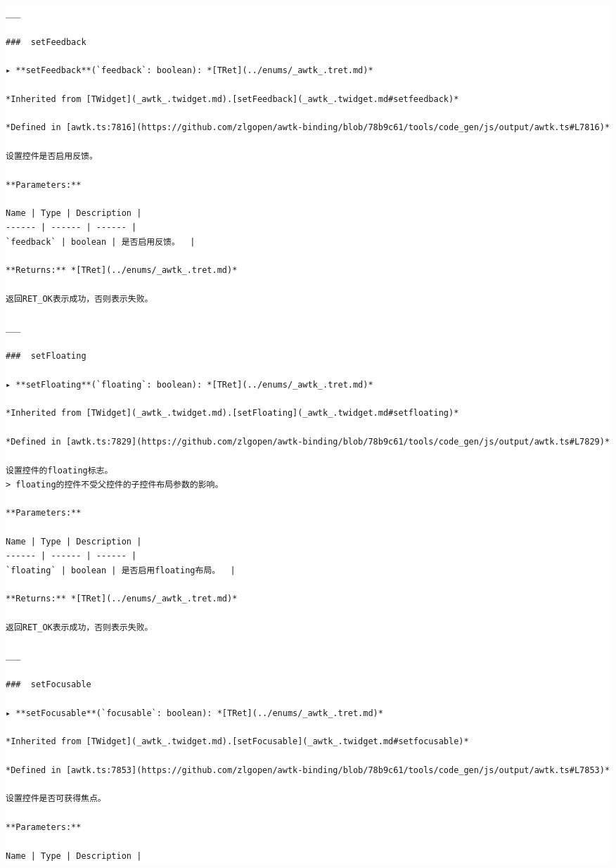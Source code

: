 ```
___

###  setFeedback

▸ **setFeedback**(`feedback`: boolean): *[TRet](../enums/_awtk_.tret.md)*

*Inherited from [TWidget](_awtk_.twidget.md).[setFeedback](_awtk_.twidget.md#setfeedback)*

*Defined in [awtk.ts:7816](https://github.com/zlgopen/awtk-binding/blob/78b9c61/tools/code_gen/js/output/awtk.ts#L7816)*

设置控件是否启用反馈。

**Parameters:**

Name | Type | Description |
------ | ------ | ------ |
`feedback` | boolean | 是否启用反馈。  |

**Returns:** *[TRet](../enums/_awtk_.tret.md)*

返回RET_OK表示成功，否则表示失败。

___

###  setFloating

▸ **setFloating**(`floating`: boolean): *[TRet](../enums/_awtk_.tret.md)*

*Inherited from [TWidget](_awtk_.twidget.md).[setFloating](_awtk_.twidget.md#setfloating)*

*Defined in [awtk.ts:7829](https://github.com/zlgopen/awtk-binding/blob/78b9c61/tools/code_gen/js/output/awtk.ts#L7829)*

设置控件的floating标志。
> floating的控件不受父控件的子控件布局参数的影响。

**Parameters:**

Name | Type | Description |
------ | ------ | ------ |
`floating` | boolean | 是否启用floating布局。  |

**Returns:** *[TRet](../enums/_awtk_.tret.md)*

返回RET_OK表示成功，否则表示失败。

___

###  setFocusable

▸ **setFocusable**(`focusable`: boolean): *[TRet](../enums/_awtk_.tret.md)*

*Inherited from [TWidget](_awtk_.twidget.md).[setFocusable](_awtk_.twidget.md#setfocusable)*

*Defined in [awtk.ts:7853](https://github.com/zlgopen/awtk-binding/blob/78b9c61/tools/code_gen/js/output/awtk.ts#L7853)*

设置控件是否可获得焦点。

**Parameters:**

Name | Type | Description |
```